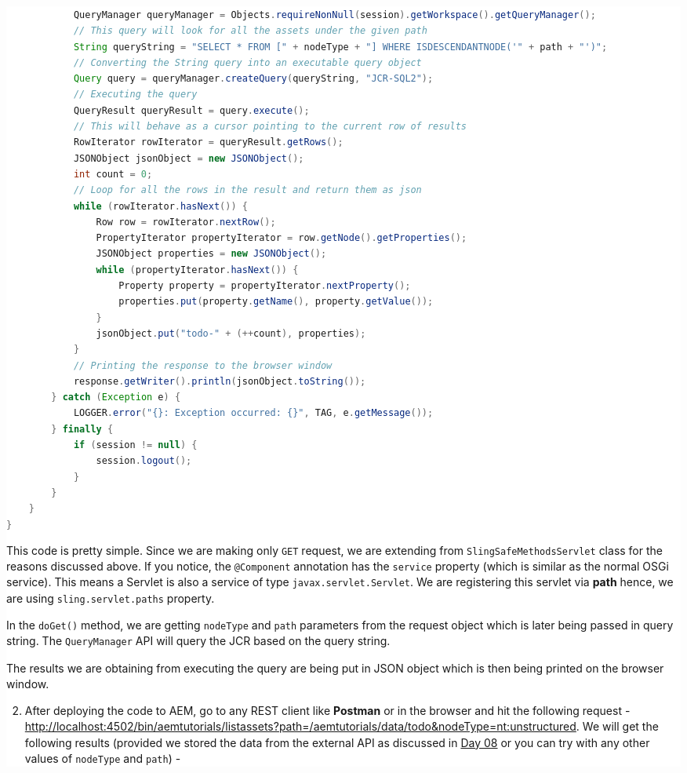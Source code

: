 ```java
            QueryManager queryManager = Objects.requireNonNull(session).getWorkspace().getQueryManager();
            // This query will look for all the assets under the given path
            String queryString = "SELECT * FROM [" + nodeType + "] WHERE ISDESCENDANTNODE('" + path + "')";
            // Converting the String query into an executable query object
            Query query = queryManager.createQuery(queryString, "JCR-SQL2");
            // Executing the query
            QueryResult queryResult = query.execute();
            // This will behave as a cursor pointing to the current row of results
            RowIterator rowIterator = queryResult.getRows();
            JSONObject jsonObject = new JSONObject();
            int count = 0;
            // Loop for all the rows in the result and return them as json
            while (rowIterator.hasNext()) {
                Row row = rowIterator.nextRow();
                PropertyIterator propertyIterator = row.getNode().getProperties();
                JSONObject properties = new JSONObject();
                while (propertyIterator.hasNext()) {
                    Property property = propertyIterator.nextProperty();
                    properties.put(property.getName(), property.getValue());
                }
                jsonObject.put("todo-" + (++count), properties);
            }
            // Printing the response to the browser window
            response.getWriter().println(jsonObject.toString());
        } catch (Exception e) {
            LOGGER.error("{}: Exception occurred: {}", TAG, e.getMessage());
        } finally {
            if (session != null) {
                session.logout();
            }
        }
    }
}
```

This code is pretty simple. Since we are making only `GET` request, we are extending from `SlingSafeMethodsServlet` class for the reasons discussed above. If you notice, the `@Component` annotation has the `service` property (which is similar as the normal OSGi service). This means a Servlet is also a service of type `javax.servlet.Servlet`. We are registering this servlet via **path** hence, we are using `sling.servlet.paths` property.

In the `doGet()` method, we are getting `nodeType` and `path` parameters from the request object which is later being passed in query string. The `QueryManager` API will query the JCR based on the query string.

The results we are obtaining from executing the query are being put in JSON object which is then being printed on the browser window.

2. After deploying the code to AEM, go to any REST client like **Postman** or in the browser and hit the following request - [http://localhost:4502/bin/aemtutorials/listassets?path=/aemtutorials/data/todo&nodeType=nt:unstructured](http://localhost:4502/bin/aemtutorials/listassets?path=/aemtutorials/data/todo&nodeType=nt:unstructured).
We will get the following results (provided we stored the data from the external API as discussed in [Day 08](https://redquark.org/aem/day-08-osgi-components-services/) or you can try with any other values of `nodeType` and `path`) - 
